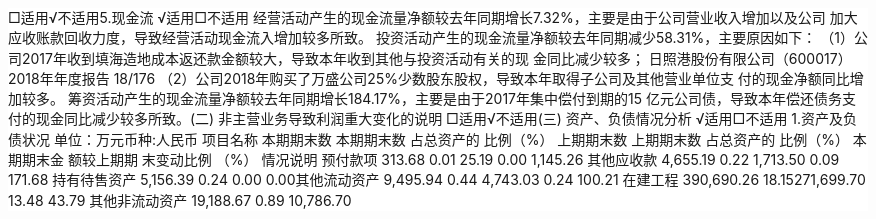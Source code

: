 □适用√不适用5.现金流
√适用□不适用
经营活动产生的现金流量净额较去年同期增长7.32%，主要是由于公司营业收入增加以及公司
加大应收账款回收力度，导致经营活动现金流入增加较多所致。
投资活动产生的现金流量净额较去年同期减少58.31%，主要原因如下：
（1）公司2017年收到填海造地成本返还款金额较大，导致本年收到其他与投资活动有关的现
金同比减少较多；
日照港股份有限公司（600017）2018年年度报告
18/176
（2）公司2018年购买了万盛公司25%少数股东股权，导致本年取得子公司及其他营业单位支
付的现金净额同比增加较多。
筹资活动产生的现金流量净额较去年同期增长184.17%，主要是由于2017年集中偿付到期的15
亿元公司债，导致本年偿还债务支付的现金同比减少较多所致。(二)
非主营业务导致利润重大变化的说明
□适用√不适用(三)
资产、负债情况分析
√适用□不适用
1.资产及负债状况
单位：万元币种:人民币
项目名称
本期期末数
本期期末数
占总资产的
比例（%）
上期期末数
上期期末数
占总资产的
比例（%）
本期期末金
额较上期期
末变动比例
（%）
情况说明
预付款项
313.68
0.01
25.19
0.00
1,145.26
其他应收款
4,655.19
0.22
1,713.50
0.09
171.68
持有待售资产
5,156.39
0.24
0.00
0.00其他流动资产
9,495.94
0.44
4,743.03
0.24
100.21
在建工程
390,690.26
18.15271,699.70
13.48
43.79
其他非流动资产
19,188.67
0.89
10,786.70